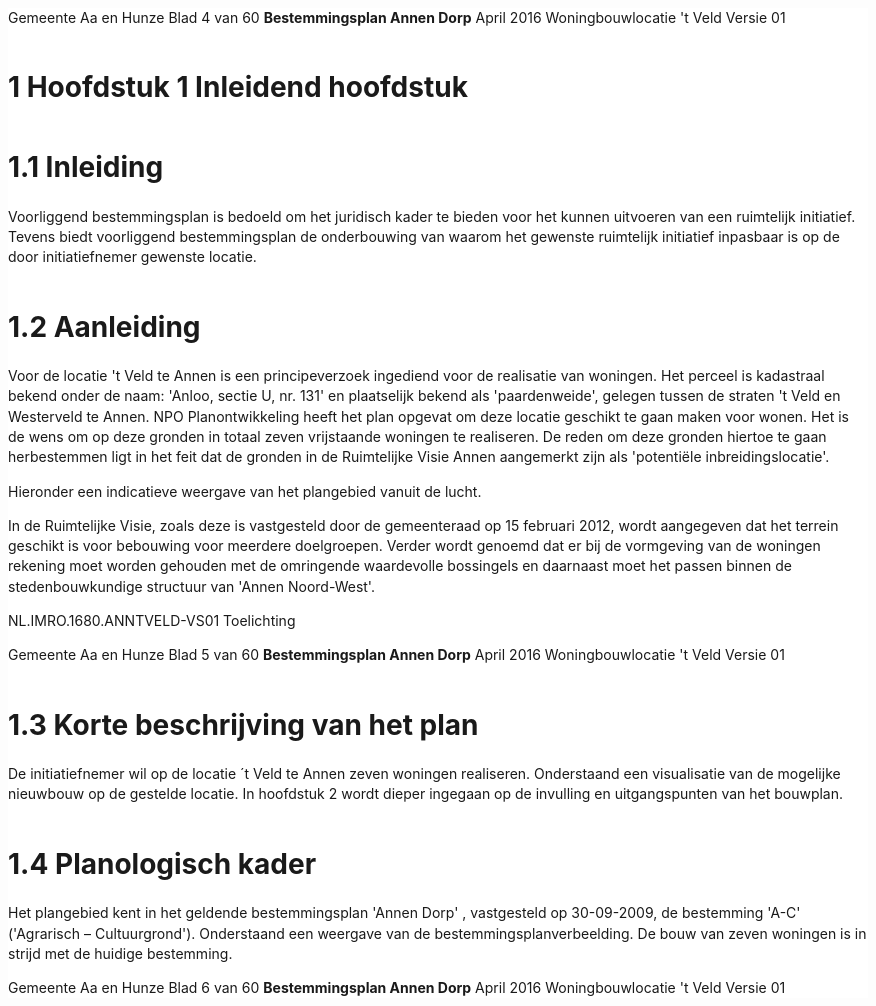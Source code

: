 
Gemeente Aa en Hunze Blad 4 van 60 **Bestemmingsplan Annen Dorp** April 2016 Woningbouwlocatie 't Veld Versie 01

# <span id="page-3-0"></span>**1 Hoofdstuk 1 Inleidend hoofdstuk**

# <span id="page-3-1"></span>**1.1 Inleiding**

Voorliggend bestemmingsplan is bedoeld om het juridisch kader te bieden voor het kunnen uitvoeren van een ruimtelijk initiatief. Tevens biedt voorliggend bestemmingsplan de onderbouwing van waarom het gewenste ruimtelijk initiatief inpasbaar is op de door initiatiefnemer gewenste locatie.

# <span id="page-3-2"></span>**1.2 Aanleiding**

Voor de locatie 't Veld te Annen is een principeverzoek ingediend voor de realisatie van woningen. Het perceel is kadastraal bekend onder de naam: 'Anloo, sectie U, nr. 131' en plaatselijk bekend als 'paardenweide', gelegen tussen de straten 't Veld en Westerveld te Annen. NPO Planontwikkeling heeft het plan opgevat om deze locatie geschikt te gaan maken voor wonen. Het is de wens om op deze gronden in totaal zeven vrijstaande woningen te realiseren. De reden om deze gronden hiertoe te gaan herbestemmen ligt in het feit dat de gronden in de Ruimtelijke Visie Annen aangemerkt zijn als 'potentiële inbreidingslocatie'.

Hieronder een indicatieve weergave van het plangebied vanuit de lucht.

In de Ruimtelijke Visie, zoals deze is vastgesteld door de gemeenteraad op 15 februari 2012, wordt aangegeven dat het terrein geschikt is voor bebouwing voor meerdere doelgroepen. Verder wordt genoemd dat er bij de vormgeving van de woningen rekening moet worden gehouden met de omringende waardevolle bossingels en daarnaast moet het passen binnen de stedenbouwkundige structuur van 'Annen Noord-West'.

NL.IMRO.1680.ANNTVELD-VS01 Toelichting

Gemeente Aa en Hunze Blad 5 van 60 **Bestemmingsplan Annen Dorp** April 2016 Woningbouwlocatie 't Veld Versie 01

# <span id="page-4-0"></span>**1.3 Korte beschrijving van het plan**

De initiatiefnemer wil op de locatie ´t Veld te Annen zeven woningen realiseren. Onderstaand een visualisatie van de mogelijke nieuwbouw op de gestelde locatie. In hoofdstuk 2 wordt dieper ingegaan op de invulling en uitgangspunten van het bouwplan.

# <span id="page-4-1"></span>**1.4 Planologisch kader**

Het plangebied kent in het geldende bestemmingsplan 'Annen Dorp' , vastgesteld op 30-09-2009, de bestemming 'A-C' ('Agrarisch – Cultuurgrond'). Onderstaand een weergave van de bestemmingsplanverbeelding. De bouw van zeven woningen is in strijd met de huidige bestemming.

Gemeente Aa en Hunze Blad 6 van 60 **Bestemmingsplan Annen Dorp** April 2016 Woningbouwlocatie 't Veld Versie 01
